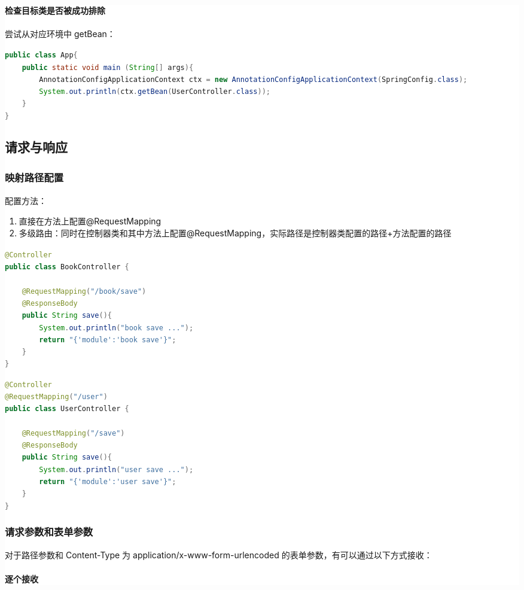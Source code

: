 #### 检查目标类是否被成功排除

尝试从对应环境中 getBean：
```Java
public class App{
	public static void main (String[] args){
        AnnotationConfigApplicationContext ctx = new AnnotationConfigApplicationContext(SpringConfig.class);
        System.out.println(ctx.getBean(UserController.class));
    }
}
```


## 请求与响应

### 映射路径配置

配置方法：
1. 直接在方法上配置@RequestMapping
2. 多级路由：同时在控制器类和其中方法上配置@RequestMapping，实际路径是控制器类配置的路径+方法配置的路径

```Java
@Controller
public class BookController {

    @RequestMapping("/book/save")
    @ResponseBody
    public String save(){
        System.out.println("book save ...");
        return "{'module':'book save'}";
    }
}
```

```Java
@Controller
@RequestMapping("/user")
public class UserController {

    @RequestMapping("/save")
    @ResponseBody
    public String save(){
        System.out.println("user save ...");
        return "{'module':'user save'}";
    }
}
```

### 请求参数和表单参数

对于路径参数和 Content-Type 为 application/x-www-form-urlencoded 的表单参数，有可以通过以下方式接收：

#### 逐个接收
